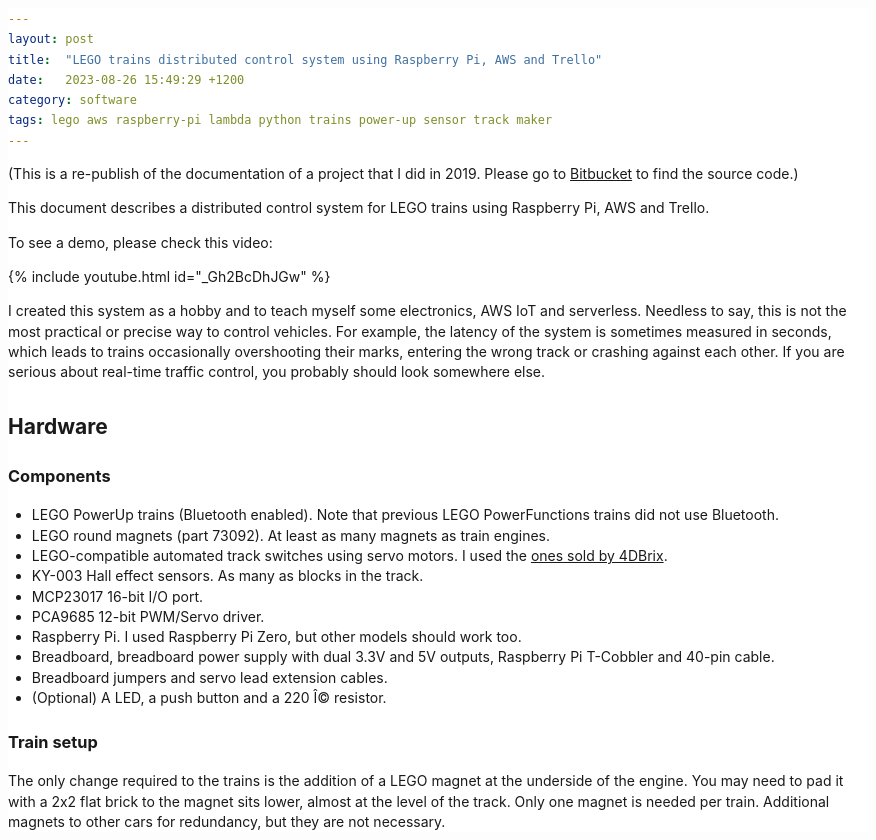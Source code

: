 ```yaml
---
layout: post
title:  "LEGO trains distributed control system using Raspberry Pi, AWS and Trello"
date:   2023-08-26 15:49:29 +1200
category: software
tags: lego aws raspberry-pi lambda python trains power-up sensor track maker
---
```

(This is a re-publish of the documentation of a project that I did in 2019.
Please go to [Bitbucket](https://bitbucket.org/berrueta/trains) to find the source code.)

This document describes a distributed control system for LEGO trains using Raspberry Pi, AWS and Trello.

To see a demo, please check this video:

{% include youtube.html id="_Gh2BcDhJGw" %}

I created this system as a hobby and to teach myself some electronics, AWS IoT and serverless. Needless to say,
this is not the most practical or precise way to control vehicles. For example, the latency of the system is sometimes
measured in seconds, which leads to trains occasionally overshooting their marks, entering the wrong track or
crashing against each other. If you are serious about real-time traffic control, you probably should look
somewhere else.  

## Hardware

### Components

* LEGO PowerUp trains (Bluetooth enabled). Note that previous LEGO PowerFunctions trains did not use Bluetooth.
* LEGO round magnets (part 73092). At least as many magnets as train engines.
* LEGO-compatible automated track switches using servo motors. I used the [ones sold by 4DBrix](https://www.4dbrix.com/products/train/track-switch-motor/).
* KY-003 Hall effect sensors. As many as blocks in the track. 
* MCP23017 16-bit I/O port.
* PCA9685 12-bit PWM/Servo driver.
* Raspberry Pi. I used Raspberry Pi Zero, but other models should work too.
* Breadboard, breadboard power supply with dual 3.3V and 5V outputs, Raspberry Pi T-Cobbler and 40-pin cable.
* Breadboard jumpers and servo lead extension cables.
* (Optional) A LED, a push button and a 220 Î© resistor.

### Train setup

The only change required to the trains is the addition of a LEGO magnet at the underside of the engine. You may need to
pad it with a 2x2 flat brick to the magnet sits lower, almost at the level of the track. Only one magnet is needed
per train. Additional magnets to other cars for redundancy, but they are not necessary.
